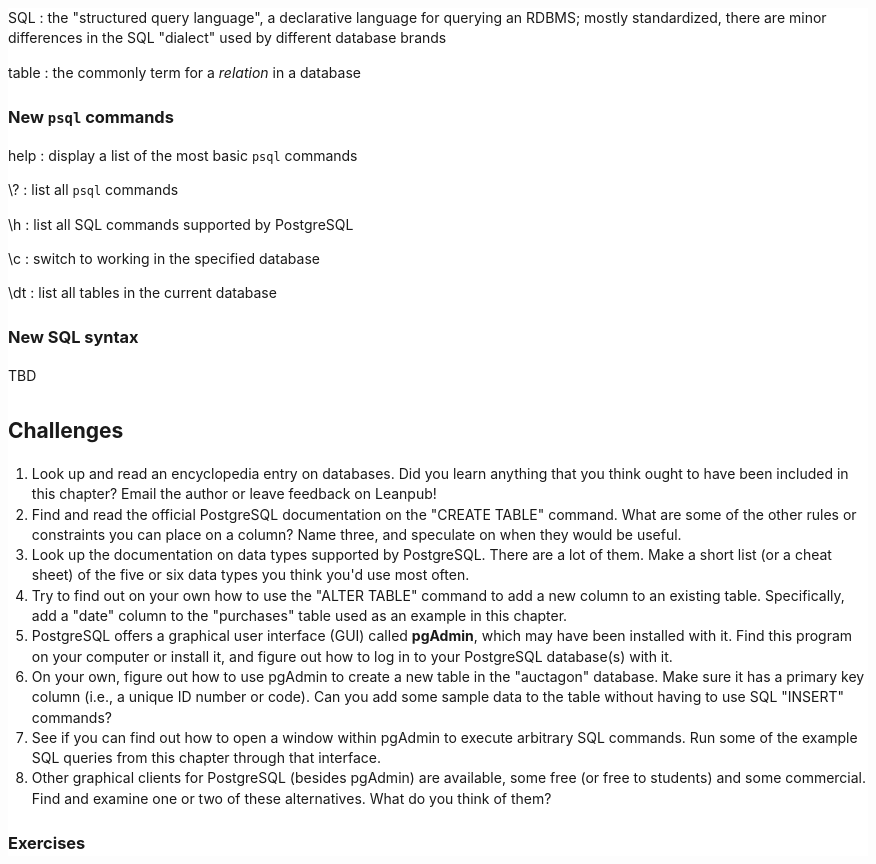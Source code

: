 SQL
: the "structured query language", a declarative language for querying an RDBMS; mostly standardized, there are minor differences in the SQL "dialect" used by different database brands

table
: the commonly term for a *relation* in a database

### New `psql` commands

help
: display a list of the most basic `psql` commands

\\?
: list all `psql` commands

\h
: list all SQL commands supported by PostgreSQL

\c <database>
: switch to working in the specified database

\dt
: list all tables in the current database

### New SQL syntax

TBD

## Challenges

1. Look up and read an encyclopedia entry on databases.  Did you learn anything that you think ought to have been included in this chapter?  Email the author or leave feedback on Leanpub!
2. Find and read the official PostgreSQL documentation on the "CREATE TABLE" command. What are some of the other rules or constraints you can place on a column?  Name three, and speculate on when they would be useful.
3. Look up the documentation on data types supported by PostgreSQL.  There are a lot of them.  Make a short list (or a cheat sheet) of the five or six data types you think you'd use most often.
4. Try to find out on your own how to use the "ALTER TABLE" command to add a new column to an existing table.  Specifically, add a "date" column to the "purchases" table used as an example in this chapter.
5. PostgreSQL offers a graphical user interface (GUI) called **pgAdmin**, which may have been installed with it.  Find this program on your computer or install it, and figure out how to log in to your PostgreSQL database(s) with it.
6. On your own, figure out how to use pgAdmin to create a new table in the "auctagon" database.  Make sure it has a primary key column (i.e., a unique ID number or code).  Can you add some sample data to the table without having to use SQL "INSERT" commands?
7. See if you can find out how to open a window within pgAdmin to execute arbitrary SQL commands.  Run some of the example SQL queries from this chapter through that interface.
8. Other graphical clients for PostgreSQL (besides pgAdmin) are available, some free (or free to students) and some commercial.  Find and examine one or two of these alternatives.  What do you think of them?

### Exercises
